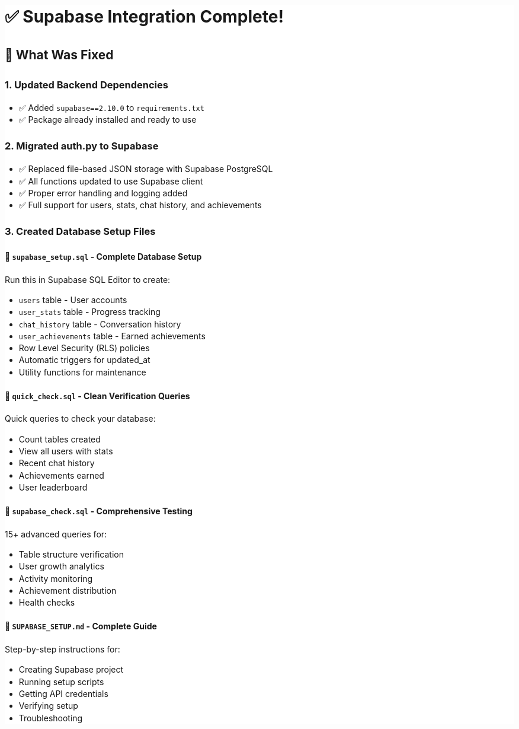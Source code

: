 # ✅ Supabase Integration Complete!

## 🎯 What Was Fixed

### 1. **Updated Backend Dependencies**
- ✅ Added `supabase==2.10.0` to `requirements.txt`
- ✅ Package already installed and ready to use

### 2. **Migrated auth.py to Supabase**
- ✅ Replaced file-based JSON storage with Supabase PostgreSQL
- ✅ All functions updated to use Supabase client
- ✅ Proper error handling and logging added
- ✅ Full support for users, stats, chat history, and achievements

### 3. **Created Database Setup Files**

#### 📄 `supabase_setup.sql` - Complete Database Setup
Run this in Supabase SQL Editor to create:
- `users` table - User accounts
- `user_stats` table - Progress tracking
- `chat_history` table - Conversation history
- `user_achievements` table - Earned achievements
- Row Level Security (RLS) policies
- Automatic triggers for updated_at
- Utility functions for maintenance

#### 📄 `quick_check.sql` - Clean Verification Queries
Quick queries to check your database:
- Count tables created
- View all users with stats
- Recent chat history
- Achievements earned
- User leaderboard

#### 📄 `supabase_check.sql` - Comprehensive Testing
15+ advanced queries for:
- Table structure verification
- User growth analytics
- Activity monitoring
- Achievement distribution
- Health checks

#### 📄 `SUPABASE_SETUP.md` - Complete Guide
Step-by-step instructions for:
- Creating Supabase project
- Running setup scripts
- Getting API credentials
- Verifying setup
- Troubleshooting
